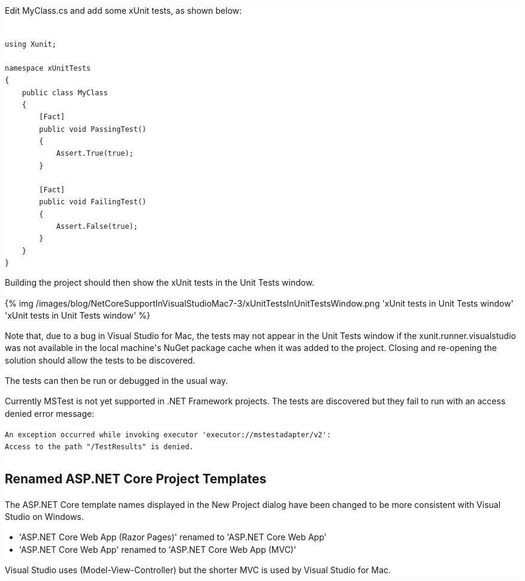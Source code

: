Edit MyClass.cs and add some xUnit tests, as shown below:

```

using Xunit;

namespace xUnitTests
{
	public class MyClass
	{
		[Fact]
		public void PassingTest()
		{
			Assert.True(true);
		}

		[Fact]
		public void FailingTest()
		{
			Assert.False(true);
		}
	}
}

```

Building the project should then show the xUnit tests in the Unit Tests window.

{% img /images/blog/NetCoreSupportInVisualStudioMac7-3/xUnitTestsInUnitTestsWindow.png 'xUnit tests in Unit Tests window' 'xUnit tests in Unit Tests window' %}

Note that, due to a bug in Visual Studio for Mac, the tests may not appear in the
Unit Tests window if the
xunit.runner.visualstudio was not available in the local machine's NuGet
package cache when it was added to the project. Closing and re-opening the
solution should allow the tests to be discovered.

The tests can then be run or debugged in the usual way.

Currently MSTest is not yet supported in .NET Framework projects. The tests are discovered
but they fail to run with an access denied error message:

    An exception occurred while invoking executor 'executor://mstestadapter/v2': 
    Access to the path "/TestResults" is denied.

## Renamed ASP.NET Core Project Templates

The ASP.NET Core template names displayed in the New Project dialog
have been changed to be more consistent with Visual Studio on Windows.

 - 'ASP.NET Core Web App (Razor Pages)' renamed to 'ASP.NET Core Web App'
 - 'ASP.NET Core Web App' renamed to 'ASP.NET Core Web App (MVC)'

Visual Studio uses (Model-View-Controller) but the shorter
MVC is used by Visual Studio for Mac.
